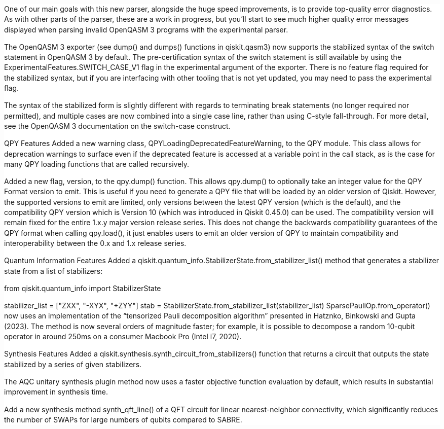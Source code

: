 One of our main goals with this new parser, alongside the huge speed improvements, is to provide top-quality error diagnostics. As with other parts of the parser, these are a work in progress, but you’ll start to see much higher quality error messages displayed when parsing invalid OpenQASM 3 programs with the experimental parser.

The OpenQASM 3 exporter (see dump() and dumps() functions in qiskit.qasm3) now supports the stabilized syntax of the switch statement in OpenQASM 3 by default. The pre-certification syntax of the switch statement is still available by using the ExperimentalFeatures.SWITCH_CASE_V1 flag in the experimental argument of the exporter. There is no feature flag required for the stabilized syntax, but if you are interfacing with other tooling that is not yet updated, you may need to pass the experimental flag.

The syntax of the stabilized form is slightly different with regards to terminating break statements (no longer required nor permitted), and multiple cases are now combined into a single case line, rather than using C-style fall-through. For more detail, see the OpenQASM 3 documentation on the switch-case construct.

QPY Features
Added a new warning class, QPYLoadingDeprecatedFeatureWarning, to the QPY module. This class allows for deprecation warnings to surface even if the deprecated feature is accessed at a variable point in the call stack, as is the case for many QPY loading functions that are called recursively.

Added a new flag, version, to the qpy.dump() function. This allows qpy.dump() to optionally take an integer value for the QPY Format version to emit. This is useful if you need to generate a QPY file that will be loaded by an older version of Qiskit. However, the supported versions to emit are limited, only versions between the latest QPY version (which is the default), and the compatibility QPY version which is Version 10 (which was introduced in Qiskit 0.45.0) can be used. The compatibility version will remain fixed for the entire 1.x.y major version release series. This does not change the backwards compatibility guarantees of the QPY format when calling qpy.load(), it just enables users to emit an older version of QPY to maintain compatibility and interoperability between the 0.x and 1.x release series.

Quantum Information Features
Added a qiskit.quantum_info.StabilizerState.from_stabilizer_list() method that generates a stabilizer state from a list of stabilizers:


from qiskit.quantum_info import StabilizerState
 
stabilizer_list = ["ZXX", "-XYX", "+ZYY"]
stab = StabilizerState.from_stabilizer_list(stabilizer_list)
SparsePauliOp.from_operator() now uses an implementation of the “tensorized Pauli decomposition algorithm” presented in Hatznko, Binkowski and Gupta (2023). The method is now several orders of magnitude faster; for example, it is possible to decompose a random 10-qubit operator in around 250ms on a consumer Macbook Pro (Intel i7, 2020).

Synthesis Features
Added a qiskit.synthesis.synth_circuit_from_stabilizers() function that returns a circuit that outputs the state stabilized by a series of given stabilizers.

The AQC unitary synthesis plugin method now uses a faster objective function evaluation by default, which results in substantial improvement in synthesis time.

Add a new synthesis method synth_qft_line() of a QFT circuit for linear nearest-neighbor connectivity, which significantly reduces the number of SWAPs for large numbers of qubits compared to SABRE.
